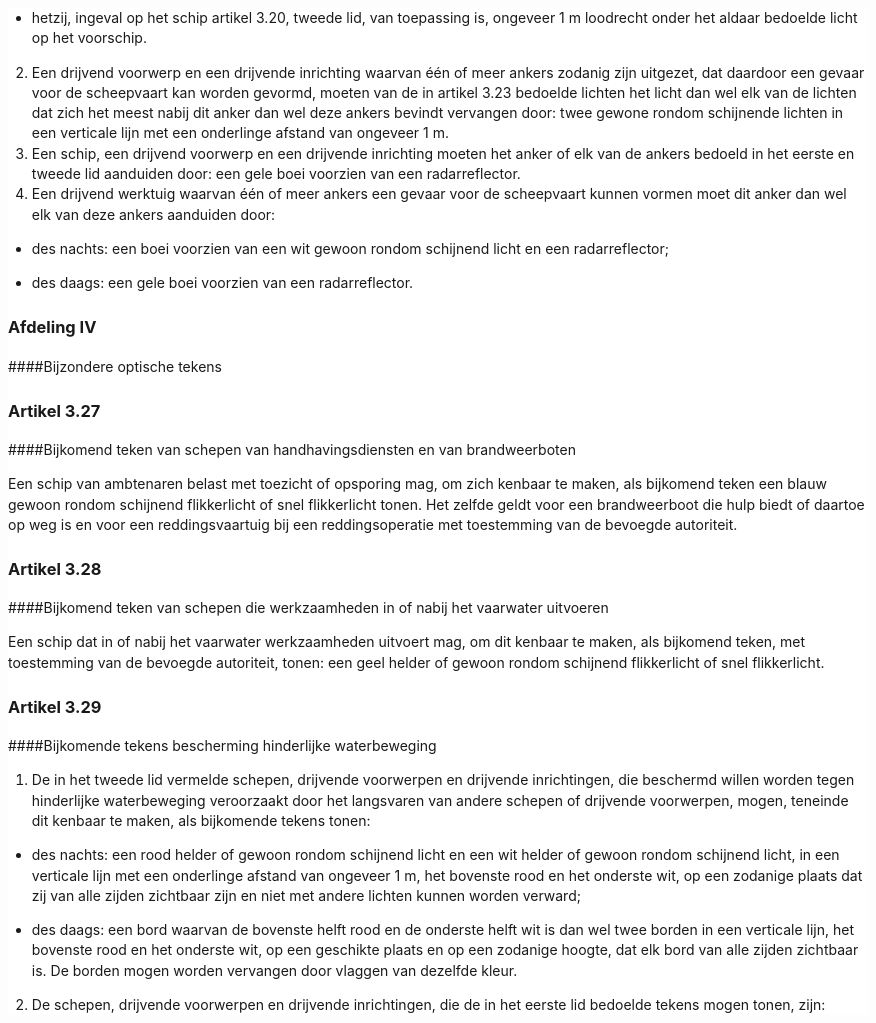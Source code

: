 - hetzij, ingeval op het schip artikel 3.20, tweede lid, van toepassing is, ongeveer 1 m loodrecht onder het aldaar bedoelde licht op het voorschip.     
2.  Een drijvend voorwerp en een drijvende inrichting waarvan één of meer ankers zodanig zijn uitgezet, dat daardoor een gevaar voor de scheepvaart kan worden gevormd, moeten van de in artikel 3.23 bedoelde lichten het licht dan wel elk van de lichten dat zich het meest nabij dit anker dan wel deze ankers bevindt vervangen door: twee gewone rondom schijnende lichten in een verticale lijn met een onderlinge afstand van ongeveer 1 m.   
3.  Een schip, een drijvend voorwerp en een drijvende inrichting moeten het anker of elk van de ankers bedoeld in het eerste en tweede lid aanduiden door: een gele boei voorzien van een radarreflector.   
4.  Een drijvend werktuig waarvan één of meer ankers een gevaar voor de scheepvaart kunnen vormen moet dit anker dan wel elk van deze ankers aanduiden door: 

- des nachts: een boei voorzien van een wit gewoon rondom schijnend licht en een radarreflector;  

- des daags: een gele boei voorzien van een radarreflector.     

### Afdeling  IV  

####Bijzondere optische tekens

### Artikel  3.27  

####Bijkomend teken van schepen van handhavingsdiensten en van brandweerboten

Een schip van ambtenaren belast met toezicht of opsporing mag, om zich kenbaar te maken, als bijkomend teken een blauw gewoon rondom schijnend flikkerlicht of snel flikkerlicht tonen. Het zelfde geldt voor een brandweerboot die hulp biedt of daartoe op weg is en voor een reddingsvaartuig bij een reddingsoperatie met toestemming van de bevoegde autoriteit.  

### Artikel  3.28  

####Bijkomend teken van schepen die werkzaamheden in of nabij het vaarwater uitvoeren

Een schip dat in of nabij het vaarwater werkzaamheden uitvoert mag, om dit kenbaar te maken, als bijkomend teken, met toestemming van de bevoegde autoriteit, tonen: een geel helder of gewoon rondom schijnend flikkerlicht of snel flikkerlicht.  

### Artikel  3.29  

####Bijkomende tekens bescherming hinderlijke waterbeweging

1.  De in het tweede lid vermelde schepen, drijvende voorwerpen en drijvende inrichtingen, die beschermd willen worden tegen hinderlijke waterbeweging veroorzaakt door het langsvaren van andere schepen of drijvende voorwerpen, mogen, teneinde dit kenbaar te maken, als bijkomende tekens tonen: 

- des nachts: een rood helder of gewoon rondom schijnend licht en een wit helder of gewoon rondom schijnend licht, in een verticale lijn met een onderlinge afstand van ongeveer 1 m, het bovenste rood en het onderste wit, op een zodanige plaats dat zij van alle zijden zichtbaar zijn en niet met andere lichten kunnen worden verward;  

- des daags: een bord waarvan de bovenste helft rood en de onderste helft wit is dan wel twee borden in een verticale lijn, het bovenste rood en het onderste wit, op een geschikte plaats en op een zodanige hoogte, dat elk bord van alle zijden zichtbaar is. De borden mogen worden vervangen door vlaggen van dezelfde kleur.     
2.  De schepen, drijvende voorwerpen en drijvende inrichtingen, die de in het eerste lid bedoelde tekens mogen tonen, zijn: 
